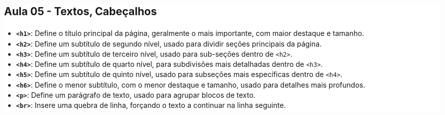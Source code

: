 
## **Aula 05 - Textos, Cabeçalhos**

- **`<h1>`**: Define o título principal da página, geralmente o mais importante, com maior destaque e tamanho.
- **`<h2>`**: Define um subtítulo de segundo nível, usado para dividir seções principais da página.
- **`<h3>`**: Define um subtítulo de terceiro nível, usado para sub-seções dentro de `<h2>`.
- **`<h4>`**: Define um subtítulo de quarto nível, para subdivisões mais detalhadas dentro de `<h3>`.
- **`<h5>`**: Define um subtítulo de quinto nível, usado para subseções mais específicas dentro de `<h4>`.
- **`<h6>`**: Define o menor subtítulo, com o menor destaque e tamanho, usado para detalhes mais profundos.
- **`<p>`**: Define um parágrafo de texto, usado para agrupar blocos de texto.
- **`<br>`**: Insere uma quebra de linha, forçando o texto a continuar na linha seguinte.

